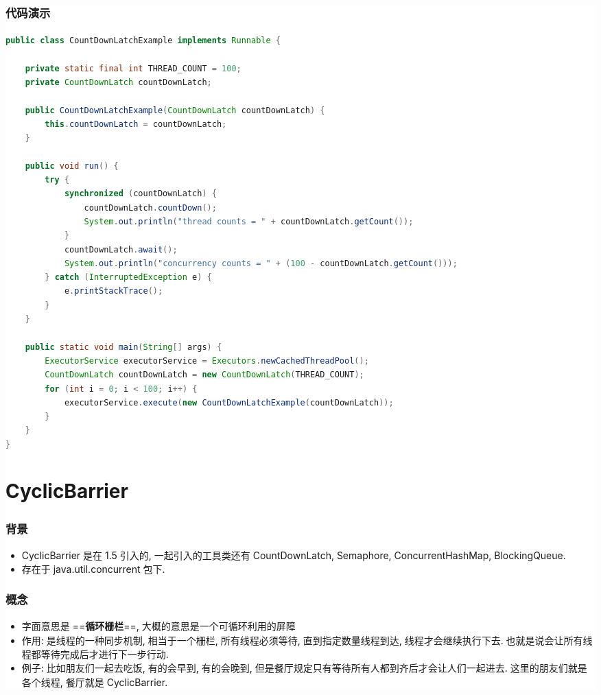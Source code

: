 

### 代码演示

```java
public class CountDownLatchExample implements Runnable {

    private static final int THREAD_COUNT = 100;
    private CountDownLatch countDownLatch;

    public CountDownLatchExample(CountDownLatch countDownLatch) {
        this.countDownLatch = countDownLatch;
    }

    public void run() {
        try {
            synchronized (countDownLatch) {
                countDownLatch.countDown();
                System.out.println("thread counts = " + countDownLatch.getCount());
            }
            countDownLatch.await();
            System.out.println("concurrency counts = " + (100 - countDownLatch.getCount()));
        } catch (InterruptedException e) {
            e.printStackTrace();
        }
    }

    public static void main(String[] args) {
        ExecutorService executorService = Executors.newCachedThreadPool();
        CountDownLatch countDownLatch = new CountDownLatch(THREAD_COUNT);
        for (int i = 0; i < 100; i++) {
            executorService.execute(new CountDownLatchExample(countDownLatch));
        }
    }
}
```



# **CyclicBarrier**

### 背景

- CyclicBarrier 是在 1.5 引入的, 一起引入的工具类还有 CountDownLatch, Semaphore, ConcurrentHashMap, BlockingQueue.
- 存在于 java.util.concurrent 包下.



### 概念

- 字面意思是 ==**循环栅栏**==, 大概的意思是一个可循环利用的屏障
- 作用: 是线程的一种同步机制, 相当于一个栅栏, 所有线程必须等待, 直到指定数量线程到达, 线程才会继续执行下去. 也就是说会让所有线程都等待完成后才进行下一步行动.
- 例子: 比如朋友们一起去吃饭, 有的会早到, 有的会晚到, 但是餐厅规定只有等待所有人都到齐后才会让人们一起进去. 这里的朋友们就是各个线程, 餐厅就是 CyclicBarrier.
